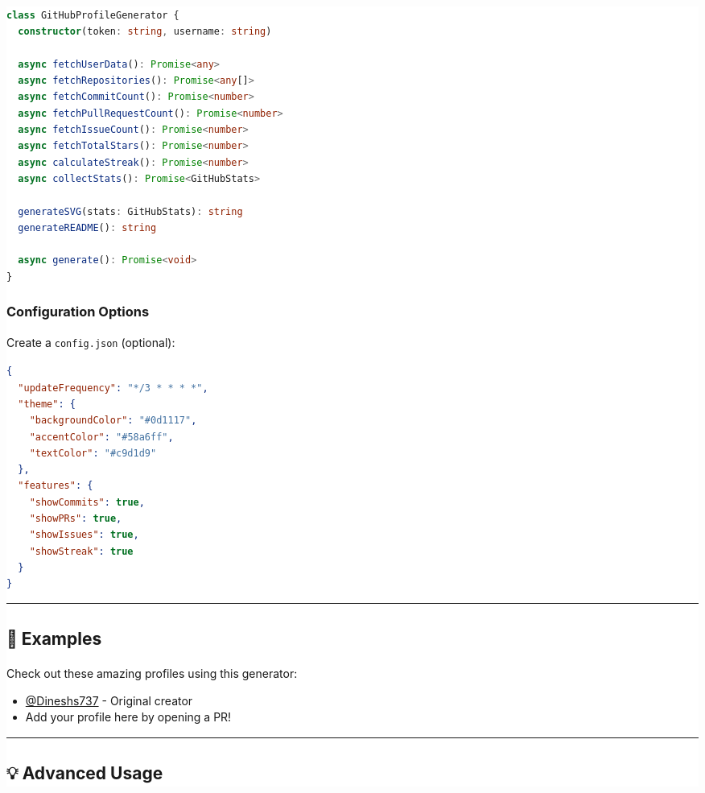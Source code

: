 ```typescript
class GitHubProfileGenerator {
  constructor(token: string, username: string)
  
  async fetchUserData(): Promise<any>
  async fetchRepositories(): Promise<any[]>
  async fetchCommitCount(): Promise<number>
  async fetchPullRequestCount(): Promise<number>
  async fetchIssueCount(): Promise<number>
  async fetchTotalStars(): Promise<number>
  async calculateStreak(): Promise<number>
  async collectStats(): Promise<GitHubStats>
  
  generateSVG(stats: GitHubStats): string
  generateREADME(): string
  
  async generate(): Promise<void>
}
```

### Configuration Options

Create a `config.json` (optional):

```json
{
  "updateFrequency": "*/3 * * * *",
  "theme": {
    "backgroundColor": "#0d1117",
    "accentColor": "#58a6ff",
    "textColor": "#c9d1d9"
  },
  "features": {
    "showCommits": true,
    "showPRs": true,
    "showIssues": true,
    "showStreak": true
  }
}
```

---

## 🌟 Examples

Check out these amazing profiles using this generator:

- [@Dineshs737](https://github.com/Dineshs737) - Original creator
- Add your profile here by opening a PR!

---

## 💡 Advanced Usage
